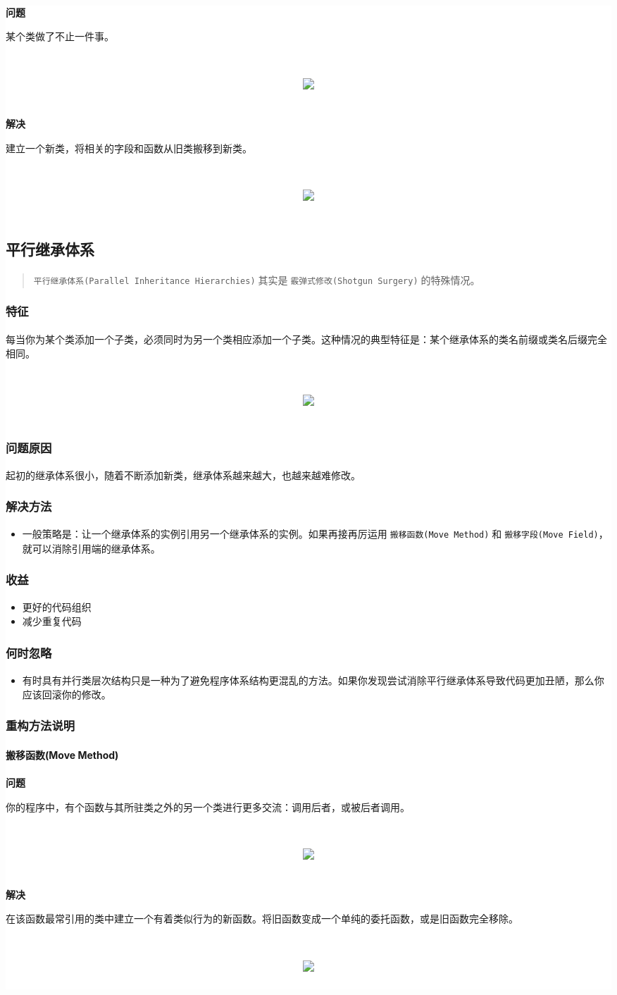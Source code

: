 **问题**

某个类做了不止一件事。

<br><div align="center"><img src="https://raw.githubusercontent.com/dunwu/images/master/images/design/refactor/extract-class-before.png"/></div><br>

**解决**

建立一个新类，将相关的字段和函数从旧类搬移到新类。

<br><div align="center"><img src="https://raw.githubusercontent.com/dunwu/images/master/images/design/refactor/extract-class-after.png"/></div><br>

## 平行继承体系

> `平行继承体系(Parallel Inheritance Hierarchies)` 其实是 `霰弹式修改(Shotgun Surgery)` 的特殊情况。

### 特征

每当你为某个类添加一个子类，必须同时为另一个类相应添加一个子类。这种情况的典型特征是：某个继承体系的类名前缀或类名后缀完全相同。

<br><div align="center"><img src="https://raw.githubusercontent.com/dunwu/images/master/images/design/refactor/parallel-inheritance-hierarchies-1.png"/></div><br>

### 问题原因

起初的继承体系很小，随着不断添加新类，继承体系越来越大，也越来越难修改。

### 解决方法

- 一般策略是：让一个继承体系的实例引用另一个继承体系的实例。如果再接再厉运用 `搬移函数(Move Method)` 和 `搬移字段(Move Field)`，就可以消除引用端的继承体系。

### 收益

- 更好的代码组织
- 减少重复代码

### 何时忽略

- 有时具有并行类层次结构只是一种为了避免程序体系结构更混乱的方法。如果你发现尝试消除平行继承体系导致代码更加丑陋，那么你应该回滚你的修改。

### 重构方法说明

#### 搬移函数(Move Method)

**问题**

你的程序中，有个函数与其所驻类之外的另一个类进行更多交流：调用后者，或被后者调用。

<br><div align="center"><img src="https://raw.githubusercontent.com/dunwu/images/master/images/design/refactor/move-method-before.png"/></div><br>

**解决**

在该函数最常引用的类中建立一个有着类似行为的新函数。将旧函数变成一个单纯的委托函数，或是旧函数完全移除。

<br><div align="center"><img src="https://raw.githubusercontent.com/dunwu/images/master/images/design/refactor/move-method-after.png"/></div><br>
